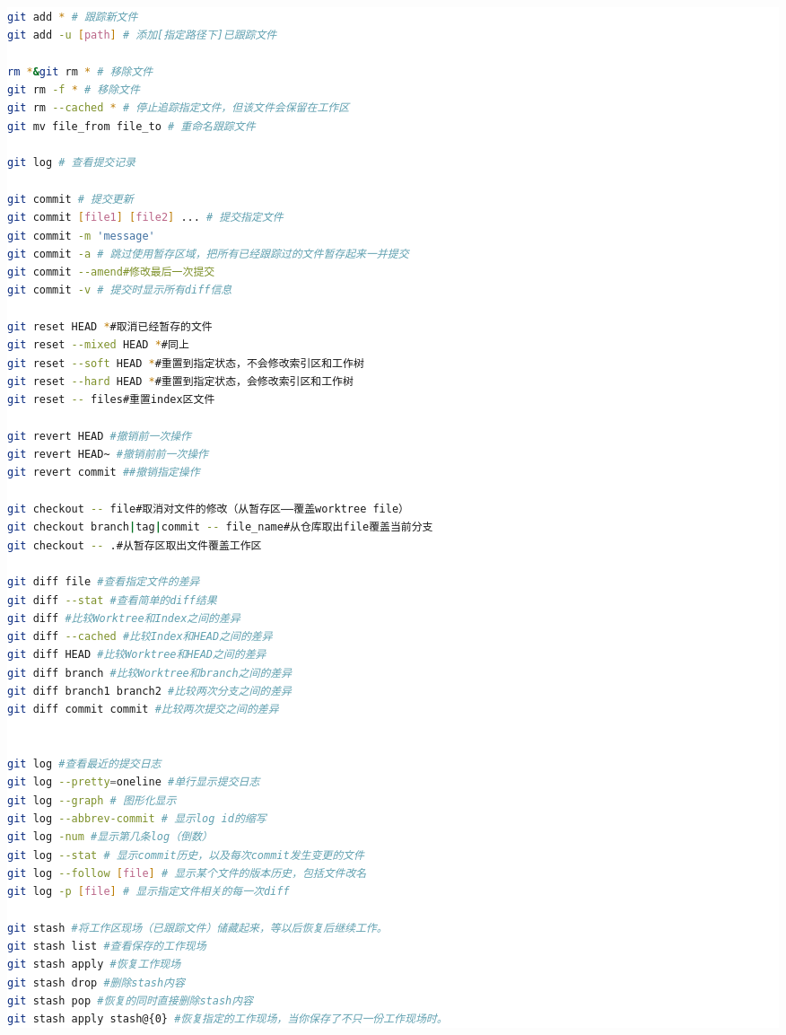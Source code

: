 ```bash
git add * # 跟踪新文件
git add -u [path] # 添加[指定路径下]已跟踪文件

rm *&git rm * # 移除文件
git rm -f * # 移除文件
git rm --cached * # 停止追踪指定文件，但该文件会保留在工作区
git mv file_from file_to # 重命名跟踪文件

git log # 查看提交记录

git commit # 提交更新	
git commit [file1] [file2] ... # 提交指定文件	
git commit -m 'message'
git commit -a # 跳过使用暂存区域，把所有已经跟踪过的文件暂存起来一并提交
git commit --amend#修改最后一次提交
git commit -v # 提交时显示所有diff信息

git reset HEAD *#取消已经暂存的文件
git reset --mixed HEAD *#同上
git reset --soft HEAD *#重置到指定状态，不会修改索引区和工作树
git reset --hard HEAD *#重置到指定状态，会修改索引区和工作树
git reset -- files#重置index区文件

git revert HEAD #撤销前一次操作
git revert HEAD~ #撤销前前一次操作
git revert commit ##撤销指定操作

git checkout -- file#取消对文件的修改（从暂存区——覆盖worktree file）
git checkout branch|tag|commit -- file_name#从仓库取出file覆盖当前分支
git checkout -- .#从暂存区取出文件覆盖工作区

git diff file #查看指定文件的差异
git diff --stat #查看简单的diff结果
git diff #比较Worktree和Index之间的差异
git diff --cached #比较Index和HEAD之间的差异
git diff HEAD #比较Worktree和HEAD之间的差异
git diff branch #比较Worktree和branch之间的差异
git diff branch1 branch2 #比较两次分支之间的差异
git diff commit commit #比较两次提交之间的差异


git log #查看最近的提交日志
git log --pretty=oneline #单行显示提交日志
git log --graph # 图形化显示
git log --abbrev-commit # 显示log id的缩写
git log -num #显示第几条log（倒数）
git log --stat # 显示commit历史，以及每次commit发生变更的文件
git log --follow [file] # 显示某个文件的版本历史，包括文件改名
git log -p [file] # 显示指定文件相关的每一次diff

git stash #将工作区现场（已跟踪文件）储藏起来，等以后恢复后继续工作。
git stash list #查看保存的工作现场
git stash apply #恢复工作现场
git stash drop #删除stash内容
git stash pop #恢复的同时直接删除stash内容
git stash apply stash@{0} #恢复指定的工作现场，当你保存了不只一份工作现场时。

```

